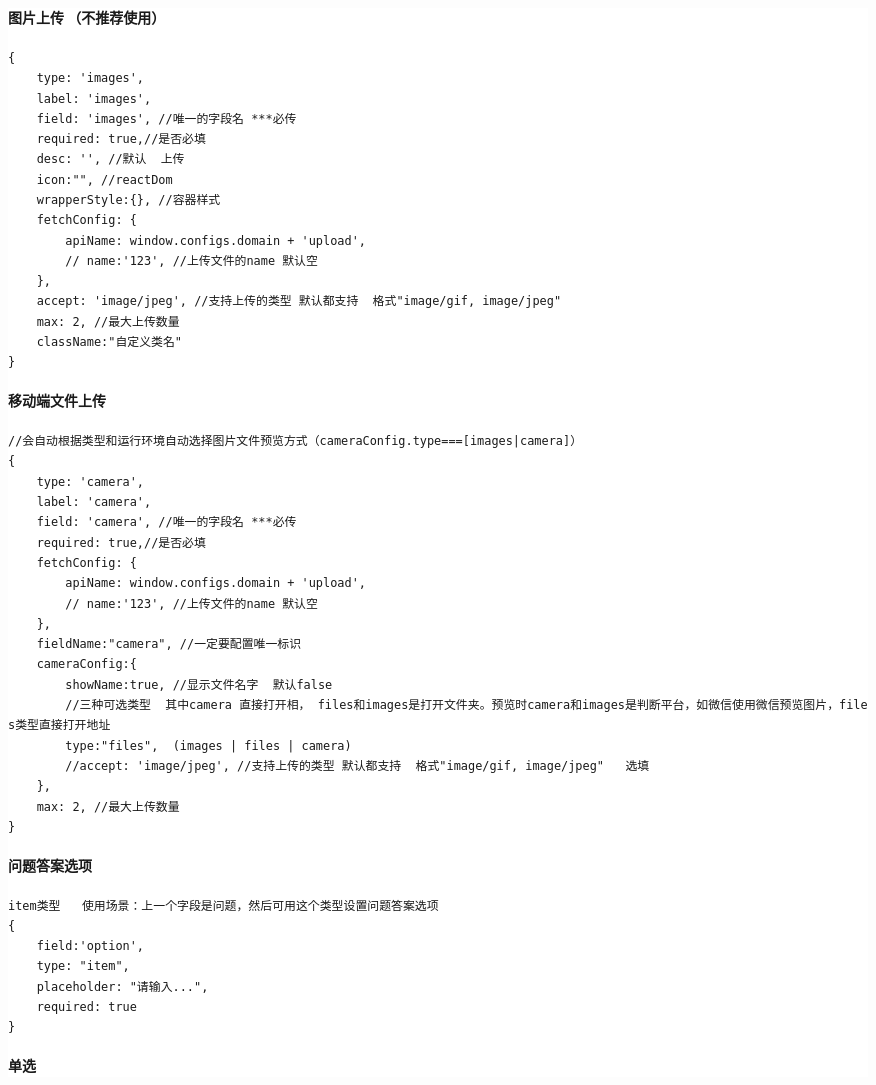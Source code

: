 #### <a id="images">图片上传 （不推荐使用）</a>

    {
        type: 'images',
        label: 'images',
        field: 'images', //唯一的字段名 ***必传
        required: true,//是否必填
        desc: '', //默认  上传
        icon:"", //reactDom
        wrapperStyle:{}, //容器样式
        fetchConfig: {
            apiName: window.configs.domain + 'upload',
            // name:'123', //上传文件的name 默认空
        },
        accept: 'image/jpeg', //支持上传的类型 默认都支持  格式"image/gif, image/jpeg"
        max: 2, //最大上传数量
        className:"自定义类名"
    }

#### <a id="camera">移动端文件上传</a>

    //会自动根据类型和运行环境自动选择图片文件预览方式（cameraConfig.type===[images|camera]）
    {
        type: 'camera',
        label: 'camera',
        field: 'camera', //唯一的字段名 ***必传
        required: true,//是否必填
        fetchConfig: {
            apiName: window.configs.domain + 'upload',
            // name:'123', //上传文件的name 默认空
        },
        fieldName:"camera", //一定要配置唯一标识
        cameraConfig:{
            showName:true, //显示文件名字  默认false
            //三种可选类型  其中camera 直接打开相， files和images是打开文件夹。预览时camera和images是判断平台，如微信使用微信预览图片，files类型直接打开地址
            type:"files",  (images | files | camera)
            //accept: 'image/jpeg', //支持上传的类型 默认都支持  格式"image/gif, image/jpeg"   选填
        },
        max: 2, //最大上传数量
    }

#### <a id="item">问题答案选项</a>

    item类型   使用场景：上一个字段是问题，然后可用这个类型设置问题答案选项
    {
        field:'option',
        type: "item",
        placeholder: "请输入...",
        required: true
    }

#### <a id="radio">单选</a>
